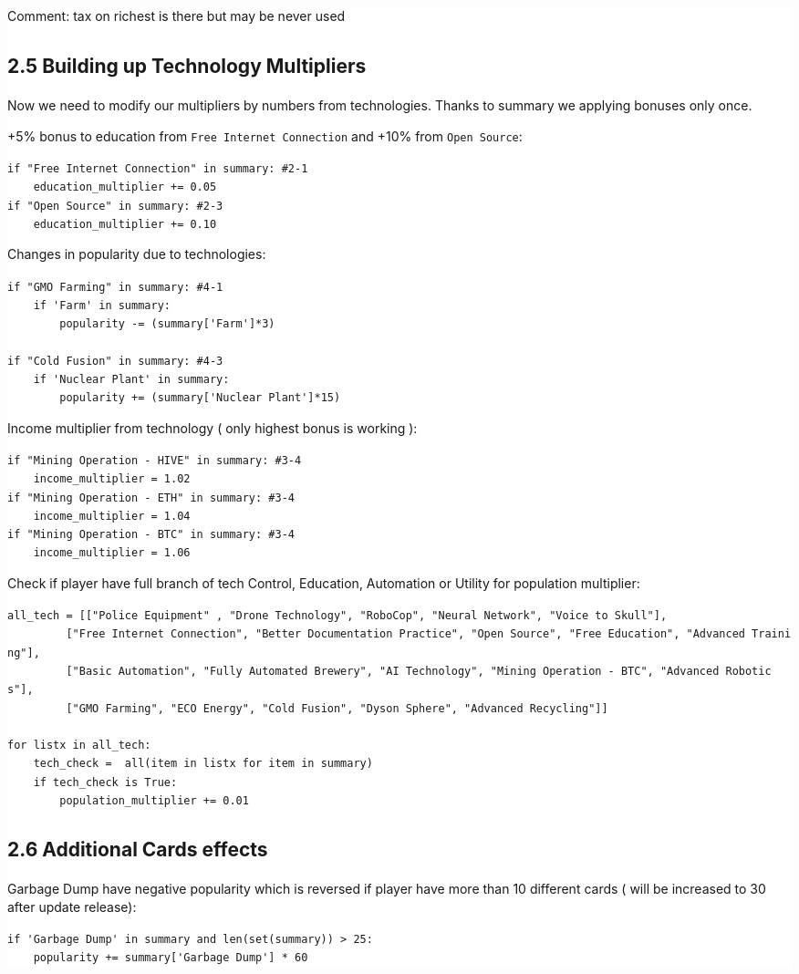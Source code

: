 Comment: tax on richest is there but may be never used

2.5 Building up Technology Multipliers
---
Now we need to modify our multipliers by numbers from technologies.
Thanks to summary we applying bonuses only once.

+5% bonus to education from ``Free Internet Connection`` and +10% from ``Open Source``:
```python=
if "Free Internet Connection" in summary: #2-1
    education_multiplier += 0.05
if "Open Source" in summary: #2-3
    education_multiplier += 0.10
```
Changes in popularity due to technologies:

```python=
if "GMO Farming" in summary: #4-1
    if 'Farm' in summary:
        popularity -= (summary['Farm']*3)

if "Cold Fusion" in summary: #4-3
    if 'Nuclear Plant' in summary:   
        popularity += (summary['Nuclear Plant']*15)
```

Income multiplier from technology ( only highest bonus is working ):
```python=
if "Mining Operation - HIVE" in summary: #3-4
    income_multiplier = 1.02
if "Mining Operation - ETH" in summary: #3-4
    income_multiplier = 1.04
if "Mining Operation - BTC" in summary: #3-4
    income_multiplier = 1.06
```
Check if player have full branch of tech Control, Education, Automation or Utility for population multiplier:
```python=
all_tech = [["Police Equipment" , "Drone Technology", "RoboCop", "Neural Network", "Voice to Skull"],
         ["Free Internet Connection", "Better Documentation Practice", "Open Source", "Free Education", "Advanced Training"],
         ["Basic Automation", "Fully Automated Brewery", "AI Technology", "Mining Operation - BTC", "Advanced Robotics"],
         ["GMO Farming", "ECO Energy", "Cold Fusion", "Dyson Sphere", "Advanced Recycling"]]

for listx in all_tech:
    tech_check =  all(item in listx for item in summary)
    if tech_check is True:
        population_multiplier += 0.01
```

2.6 Additional Cards effects
---
Garbage Dump have negative popularity which is reversed if player have more than 10 different cards ( will be increased to 30 after update release):
```python=
if 'Garbage Dump' in summary and len(set(summary)) > 25:
    popularity += summary['Garbage Dump'] * 60
```
